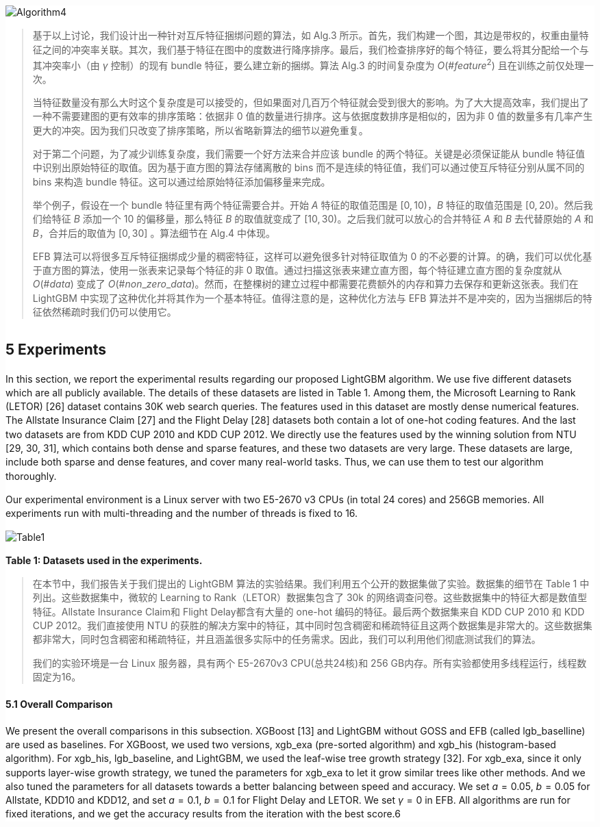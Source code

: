 ![Algorithm4](/Users/helloword/Anmingyu/Gor-rok/Papers/GBDT/LGBM/Alg4.png)

> 基于以上讨论，我们设计出一种针对互斥特征捆绑问题的算法，如 Alg.3 所示。首先，我们构建一个图，其边是带权的，权重由量特征之间的冲突率关联。其次，我们基于特征在图中的度数进行降序排序。最后，我们检查排序好的每个特征，要么将其分配给一个与其冲突率小（由 $\gamma$ 控制）的现有 bundle 特征，要么建立新的捆绑。算法 Alg.3 的时间复杂度为 $O(\#feature^2)$ 且在训练之前仅处理一次。
>
> 当特征数量没有那么大时这个复杂度是可以接受的，但如果面对几百万个特征就会受到很大的影响。为了大大提高效率，我们提出了一种不需要建图的更有效率的排序策略：依据非 $0$ 值的数量进行排序。这与依据度数排序是相似的，因为非 $0$ 值的数量多有几率产生更大的冲突。因为我们只改变了排序策略，所以省略新算法的细节以避免重复。
>
> 对于第二个问题，为了减少训练复杂度，我们需要一个好方法来合并应该 bundle 的两个特征。关键是必须保证能从 bundle 特征值中识别出原始特征的取值。因为基于直方图的算法存储离散的 bins 而不是连续的特征值，我们可以通过使互斥特征分别从属不同的 bins 来构造 bundle 特征。这可以通过给原始特征添加偏移量来完成。
>
> 举个例子，假设在一个 bundle 特征里有两个特征需要合并。开始 $A$ 特征的取值范围是 $[0,10)$，$B$ 特征的取值范围是 $[0,20)$。然后我们给特征 $B$ 添加一个 $10$ 的偏移量，那么特征 $B$ 的取值就变成了 $[10,30)$。之后我们就可以放心的合并特征 $A$ 和 $B$ 去代替原始的 $A$ 和 $B$，合并后的取值为 $[ 0 , 30 ]$ 。算法细节在 Alg.4 中体现。
>
> EFB 算法可以将很多互斥特征捆绑成少量的稠密特征，这样可以避免很多针对特征取值为 0 的不必要的计算。的确，我们可以优化基于直方图的算法，使用一张表来记录每个特征的非 0 取值。通过扫描这张表来建立直方图，每个特征建立直方图的复杂度就从 $O(\#data)$ 变成了 $O(\#{non\_zero\_data})$。然而，在整棵树的建立过程中都需要花费额外的内存和算力去保存和更新这张表。我们在 LightGBM 中实现了这种优化并将其作为一个基本特征。值得注意的是，这种优化方法与 EFB 算法并不是冲突的，因为当捆绑后的特征依然稀疏时我们仍可以使用它。
> 

## 5 Experiments

In this section, we report the experimental results regarding our proposed LightGBM algorithm. We use five different datasets which are all publicly available. The details of these datasets are listed in Table 1. Among them, the Microsoft Learning to Rank (LETOR) [26] dataset contains 30K web search queries. The features used in this dataset are mostly dense numerical features. The Allstate Insurance Claim [27] and the Flight Delay [28] datasets both contain a lot of one-hot coding features. And the last two datasets are from KDD CUP 2010 and KDD CUP 2012. We directly use the features used by the winning solution from NTU [29, 30, 31], which contains both dense and sparse features, and these two datasets are very large. These datasets are large, include both sparse and dense features, and cover many real-world tasks. Thus, we can use them to test our algorithm thoroughly.

Our experimental environment is a Linux server with two E5-2670 v3 CPUs (in total 24 cores) and 256GB memories. All experiments run with multi-threading and the number of threads is fixed to 16.

![Table1](/Users/helloword/Anmingyu/Gor-rok/Papers/GBDT/LGBM/Table1.png)

**Table 1: Datasets used in the experiments.**

> 在本节中，我们报告关于我们提出的 LightGBM 算法的实验结果。我们利用五个公开的数据集做了实验。数据集的细节在 Table 1 中列出。这些数据集中，微软的 Learning to Rank（LETOR）数据集包含了 30k 的网络调查问卷。这些数据集中的特征大都是数值型特征。Allstate Insurance Claim和 Flight Delay都含有大量的 one-hot 编码的特征。最后两个数据集来自 KDD CUP 2010 和 KDD CUP 2012。我们直接使用 NTU 的获胜的解决方案中的特征，其中同时包含稠密和稀疏特征且这两个数据集是非常大的。这些数据集都非常大，同时包含稠密和稀疏特征，并且涵盖很多实际中的任务需求。因此，我们可以利用他们彻底测试我们的算法。
>
> 我们的实验环境是一台 Linux 服务器，具有两个 E5-2670v3 CPU(总共24核)和 256 GB内存。所有实验都使用多线程运行，线程数固定为16。

#### 5.1 Overall Comparison

We present the overall comparisons in this subsection. XGBoost [13] and LightGBM without GOSS and EFB (called lgb_baselline) are used as baselines. For XGBoost, we used two versions, xgb_exa (pre-sorted algorithm) and xgb_his (histogram-based algorithm). For xgb_his, lgb_baseline, and LightGBM, we used the leaf-wise tree growth strategy [32]. For xgb_exa, since it only supports layer-wise growth strategy, we tuned the parameters for xgb_exa to let it grow similar trees like other methods. And we also tuned the parameters for all datasets towards a better balancing between speed and accuracy. We set $a = 0.05$, $b = 0.05$ for Allstate, KDD10 and KDD12, and set $a = 0.1$, $b = 0.1$ for Flight Delay and LETOR. We set $\gamma = 0$ in EFB. All algorithms are run for fixed iterations, and we get the accuracy results from the iteration with the best score.6

